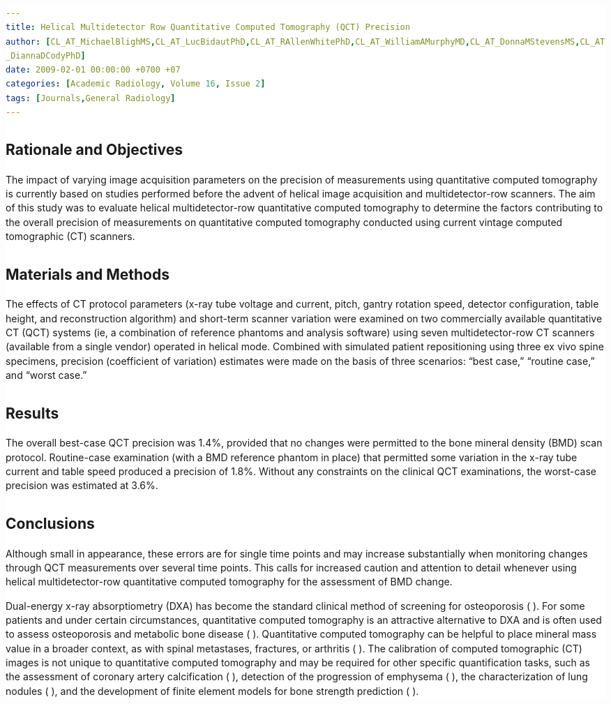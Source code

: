 ```yaml
---
title: Helical Multidetector Row Quantitative Computed Tomography (QCT) Precision
author: [CL_AT_MichaelBlighMS,CL_AT_LucBidautPhD,CL_AT_RAllenWhitePhD,CL_AT_WilliamAMurphyMD,CL_AT_DonnaMStevensMS,CL_AT_DiannaDCodyPhD]
date: 2009-02-01 00:00:00 +0700 +07
categories: [Academic Radiology, Volume 16, Issue 2]
tags: [Journals,General Radiology]
---
```

## Rationale and Objectives

The impact of varying image acquisition parameters on the precision of measurements using quantitative computed tomography is currently based on studies performed before the advent of helical image acquisition and multidetector-row scanners. The aim of this study was to evaluate helical multidetector-row quantitative computed tomography to determine the factors contributing to the overall precision of measurements on quantitative computed tomography conducted using current vintage computed tomographic (CT) scanners.

## Materials and Methods

The effects of CT protocol parameters (x-ray tube voltage and current, pitch, gantry rotation speed, detector configuration, table height, and reconstruction algorithm) and short-term scanner variation were examined on two commercially available quantitative CT (QCT) systems (ie, a combination of reference phantoms and analysis software) using seven multidetector-row CT scanners (available from a single vendor) operated in helical mode. Combined with simulated patient repositioning using three ex vivo spine specimens, precision (coefficient of variation) estimates were made on the basis of three scenarios: “best case,” “routine case,” and “worst case.”

## Results

The overall best-case QCT precision was 1.4%, provided that no changes were permitted to the bone mineral density (BMD) scan protocol. Routine-case examination (with a BMD reference phantom in place) that permitted some variation in the x-ray tube current and table speed produced a precision of 1.8%. Without any constraints on the clinical QCT examinations, the worst-case precision was estimated at 3.6%.

## Conclusions

Although small in appearance, these errors are for single time points and may increase substantially when monitoring changes through QCT measurements over several time points. This calls for increased caution and attention to detail whenever using helical multidetector-row quantitative computed tomography for the assessment of BMD change.

Dual-energy x-ray absorptiometry (DXA) has become the standard clinical method of screening for osteoporosis ( ). For some patients and under certain circumstances, quantitative computed tomography is an attractive alternative to DXA and is often used to assess osteoporosis and metabolic bone disease ( ). Quantitative computed tomography can be helpful to place mineral mass value in a broader context, as with spinal metastases, fractures, or arthritis ( ). The calibration of computed tomographic (CT) images is not unique to quantitative computed tomography and may be required for other specific quantification tasks, such as the assessment of coronary artery calcification ( ), detection of the progression of emphysema ( ), the characterization of lung nodules ( ), and the development of finite element models for bone strength prediction ( ).

